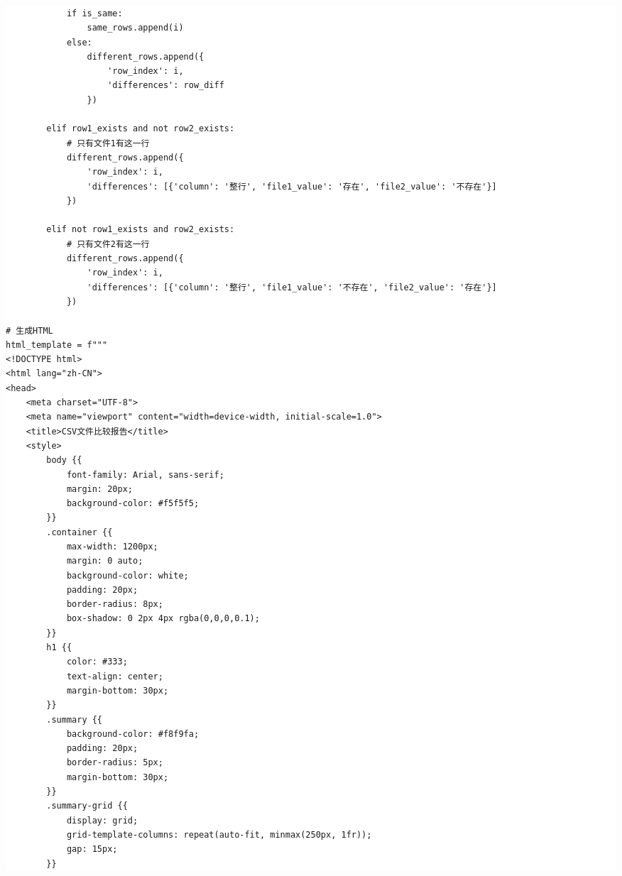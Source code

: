                 if is_same:
                    same_rows.append(i)
                else:
                    different_rows.append({
                        'row_index': i,
                        'differences': row_diff
                    })
            
            elif row1_exists and not row2_exists:
                # 只有文件1有这一行
                different_rows.append({
                    'row_index': i,
                    'differences': [{'column': '整行', 'file1_value': '存在', 'file2_value': '不存在'}]
                })
            
            elif not row1_exists and row2_exists:
                # 只有文件2有这一行
                different_rows.append({
                    'row_index': i,
                    'differences': [{'column': '整行', 'file1_value': '不存在', 'file2_value': '存在'}]
                })
    
    # 生成HTML
    html_template = f"""
    <!DOCTYPE html>
    <html lang="zh-CN">
    <head>
        <meta charset="UTF-8">
        <meta name="viewport" content="width=device-width, initial-scale=1.0">
        <title>CSV文件比较报告</title>
        <style>
            body {{
                font-family: Arial, sans-serif;
                margin: 20px;
                background-color: #f5f5f5;
            }}
            .container {{
                max-width: 1200px;
                margin: 0 auto;
                background-color: white;
                padding: 20px;
                border-radius: 8px;
                box-shadow: 0 2px 4px rgba(0,0,0,0.1);
            }}
            h1 {{
                color: #333;
                text-align: center;
                margin-bottom: 30px;
            }}
            .summary {{
                background-color: #f8f9fa;
                padding: 20px;
                border-radius: 5px;
                margin-bottom: 30px;
            }}
            .summary-grid {{
                display: grid;
                grid-template-columns: repeat(auto-fit, minmax(250px, 1fr));
                gap: 15px;
            }}